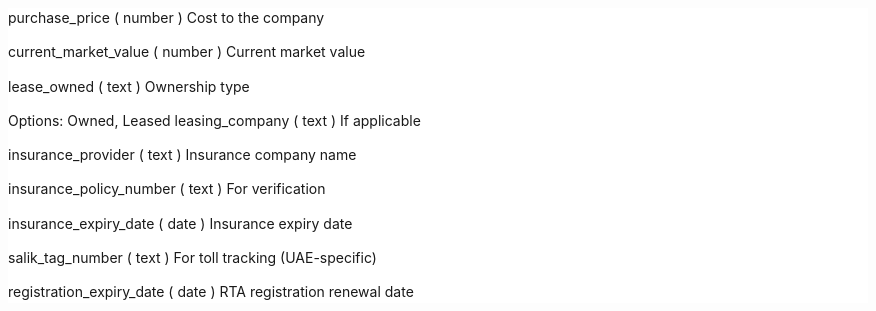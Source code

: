 purchase_price
(
number
)
Cost to the company

current_market_value
(
number
)
Current market value

lease_owned
(
text
)
Ownership type

Options: Owned, Leased
leasing_company
(
text
)
If applicable

insurance_provider
(
text
)
Insurance company name

insurance_policy_number
(
text
)
For verification

insurance_expiry_date
(
date
)
Insurance expiry date

salik_tag_number
(
text
)
For toll tracking (UAE-specific)

registration_expiry_date
(
date
)
RTA registration renewal date
